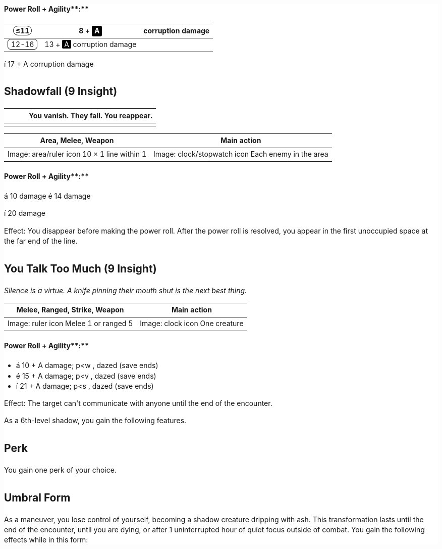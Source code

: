 #### Power Roll + Agility**:**

| <span style="border:1px solid #000; border-radius:12px; padding:0 4px;">≤11</span>    | 8 + <span style="display:inline-block; background:#000; color:#fff; font-weight:bold; padding:0 5px; border-radius:3px;">A</span> | corruption damage |
|---------------------------------------------------------------------------------------|-----------------------------------------------------------------------------------------------------------------------------------|-------------------|
| <span style="border:1px solid #000; border-radius:6px; padding:1px 6px;">12-16</span> | 13 + <span style="background:#000; color:#fff; padding:0 4px; border-radius:2px;">A</span> corruption damage                      |                   |

í 17 + A corruption damage

## **Shadowfall (9 Insight)**

|  |  |  | You vanish. They fall. You reappear. |
|--|--|--|--------------------------------------|
|  |  |  |                                      |

| Area, Melee, Weapon                         | Main action                                        |
|---------------------------------------------|----------------------------------------------------|
| Image: area/ruler icon 10 × 1 line within 1 | Image: clock/stopwatch icon Each enemy in the area |

#### Power Roll + Agility**:**

á 10 damage é 14 damage

í 20 damage

Effect: You disappear before making the power roll. After the power roll is resolved, you appear in the first unoccupied space at the far end of the line.

## **You Talk Too Much (9 Insight)**

*Silence is a virtue. A knife pinning their mouth shut is the next best thing.*

| Melee, Ranged, Strike, Weapon         | Main action                    |
|---------------------------------------|--------------------------------|
| Image: ruler icon Melee 1 or ranged 5 | Image: clock icon One creature |

#### Power Roll + Agility**:**

- á 10 + A damage; p<w , dazed (save ends)
- é 15 + A damage; p<v , dazed (save ends)
- í 21 + A damage; p<s , dazed (save ends)

Effect: The target can't communicate with anyone until the end of the encounter.

As a 6th-level shadow, you gain the following features.

## **Perk**

You gain one perk of your choice.

## **Umbral Form**

As a maneuver, you lose control of yourself, becoming a shadow creature dripping with ash. This transformation lasts until the end of the encounter, until you are dying, or after 1 uninterrupted hour of quiet focus outside of combat. You gain the following effects while in this form:
